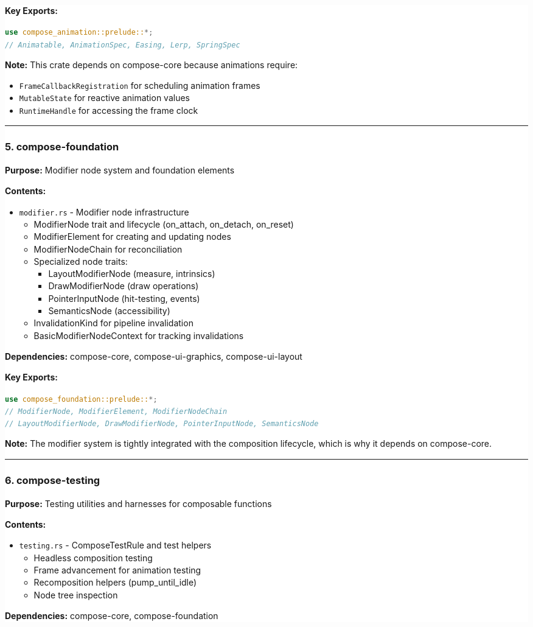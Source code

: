**Key Exports:**
```rust
use compose_animation::prelude::*;
// Animatable, AnimationSpec, Easing, Lerp, SpringSpec
```

**Note:** This crate depends on compose-core because animations require:
- `FrameCallbackRegistration` for scheduling animation frames
- `MutableState` for reactive animation values
- `RuntimeHandle` for accessing the frame clock

---

### 5. compose-foundation
**Purpose:** Modifier node system and foundation elements

**Contents:**
- `modifier.rs` - Modifier node infrastructure
  - ModifierNode trait and lifecycle (on_attach, on_detach, on_reset)
  - ModifierElement for creating and updating nodes
  - ModifierNodeChain for reconciliation
  - Specialized node traits:
    - LayoutModifierNode (measure, intrinsics)
    - DrawModifierNode (draw operations)
    - PointerInputNode (hit-testing, events)
    - SemanticsNode (accessibility)
  - InvalidationKind for pipeline invalidation
  - BasicModifierNodeContext for tracking invalidations

**Dependencies:** compose-core, compose-ui-graphics, compose-ui-layout

**Key Exports:**
```rust
use compose_foundation::prelude::*;
// ModifierNode, ModifierElement, ModifierNodeChain
// LayoutModifierNode, DrawModifierNode, PointerInputNode, SemanticsNode
```

**Note:** The modifier system is tightly integrated with the composition lifecycle, which is why it depends on compose-core.

---

### 6. compose-testing
**Purpose:** Testing utilities and harnesses for composable functions

**Contents:**
- `testing.rs` - ComposeTestRule and test helpers
  - Headless composition testing
  - Frame advancement for animation testing
  - Recomposition helpers (pump_until_idle)
  - Node tree inspection

**Dependencies:** compose-core, compose-foundation

